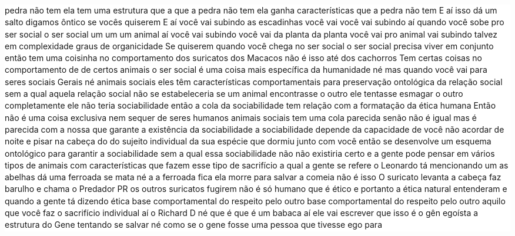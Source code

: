 pedra não tem ela tem uma estrutura que
a que a pedra não tem ela ganha
características que a pedra não tem E aí
isso dá um salto digamos ôntico se vocês
quiserem E aí você vai subindo as
escadinhas você vai você vai subindo aí
quando você sobe pro ser social o ser
social um um um animal aí você vai
subindo você vai da planta da planta
você vai pro animal vai subindo talvez
em complexidade graus de organicidade Se
quiserem quando você chega no ser social
o ser social precisa viver em conjunto
então tem uma coisinha no comportamento
dos suricatos dos Macacos não é isso até
dos cachorros Tem certas coisas no
comportamento de de certos animais o ser
social é uma coisa mais específica da
humanidade né mas quando você vai para
seres sociais Gerais né animais sociais
eles têm características comportamentais
para preservação ontológica da relação
social sem a qual aquela relação social
não se
estabeleceria se um animal encontrasse o
outro ele tentasse esmagar o outro
completamente ele não teria
sociabilidade então a cola da
sociabilidade tem relação com a
formatação da ética humana Então não é
uma coisa exclusiva nem sequer de seres
humanos animais sociais tem uma cola
parecida senão não é igual mas é
parecida com a nossa que garante a
existência da sociabilidade a
sociabilidade depende da capacidade de
você não acordar de noite e pisar na
cabeça do do sujeito individual da sua
espécie que dormiu junto com você então
se desenvolve um
esquema ontológico para garantir a
sociabilidade sem a qual essa
sociabilidade não não existiria certo e
a gente pode pensar em vários tipos de
animais com características que fazem
esse tipo de sacrifício a qual a gente
se refere o Leonardo tá mencionando um
as abelhas dá uma ferroada se mata né a
a ferroada fica ela morre para salvar a
comeia não é isso O suricato levanta a
cabeça faz barulho e chama o Predador PR
os outros suricatos
fugirem não é só humano que é ético e
portanto a ética natural entenderam e
quando a gente tá dizendo ética base
comportamental do respeito pelo outro
base comportamental do respeito pelo
outro
aquilo que você faz o sacrifício
individual aí o Richard D né que é que é
um babaca aí ele vai escrever que isso é
o gên egoísta a estrutura do Gene
tentando se salvar né como se o gene
fosse uma pessoa que tivesse ego para